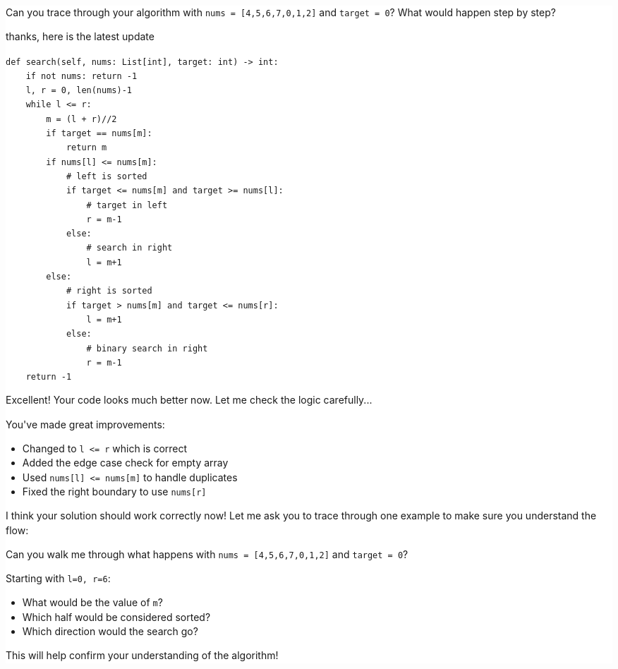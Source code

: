 Can you trace through your algorithm with `nums = [4,5,6,7,0,1,2]` and `target = 0`? What would happen step by step?

thanks, here is the latest update
```
def search(self, nums: List[int], target: int) -> int:
    if not nums: return -1
    l, r = 0, len(nums)-1
    while l <= r:
        m = (l + r)//2
        if target == nums[m]:
            return m
        if nums[l] <= nums[m]:
            # left is sorted
            if target <= nums[m] and target >= nums[l]:
                # target in left
                r = m-1
            else:
                # search in right
                l = m+1
        else:
            # right is sorted
            if target > nums[m] and target <= nums[r]:
                l = m+1
            else:
                # binary search in right
                r = m-1
    return -1
```


Excellent! Your code looks much better now. Let me check the logic carefully...

You've made great improvements:
- Changed to `l <= r` which is correct
- Added the edge case check for empty array
- Used `nums[l] <= nums[m]` to handle duplicates
- Fixed the right boundary to use `nums[r]`

I think your solution should work correctly now! Let me ask you to trace through one example to make sure you understand the flow:

Can you walk me through what happens with `nums = [4,5,6,7,0,1,2]` and `target = 0`? 

Starting with `l=0, r=6`:
- What would be the value of `m`?
- Which half would be considered sorted?
- Which direction would the search go?

This will help confirm your understanding of the algorithm!
